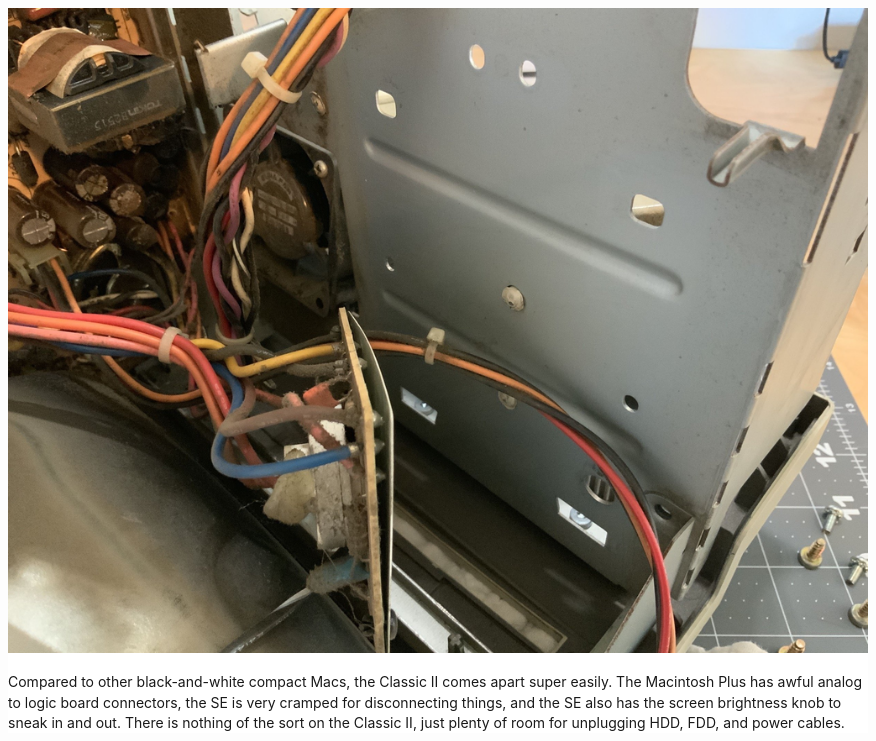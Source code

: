 ![](assets/mac-classic-ii-restoration/36-chassis-and-fan-shroud.jpg)

Compared to other black-and-white compact Macs, the Classic II comes apart super easily. The Macintosh Plus has awful analog to logic board connectors, the SE is very cramped for disconnecting things, and the SE also has the screen brightness knob to sneak in and out. There is nothing of the sort on the Classic II, just plenty of room for unplugging HDD, FDD, and power cables.
